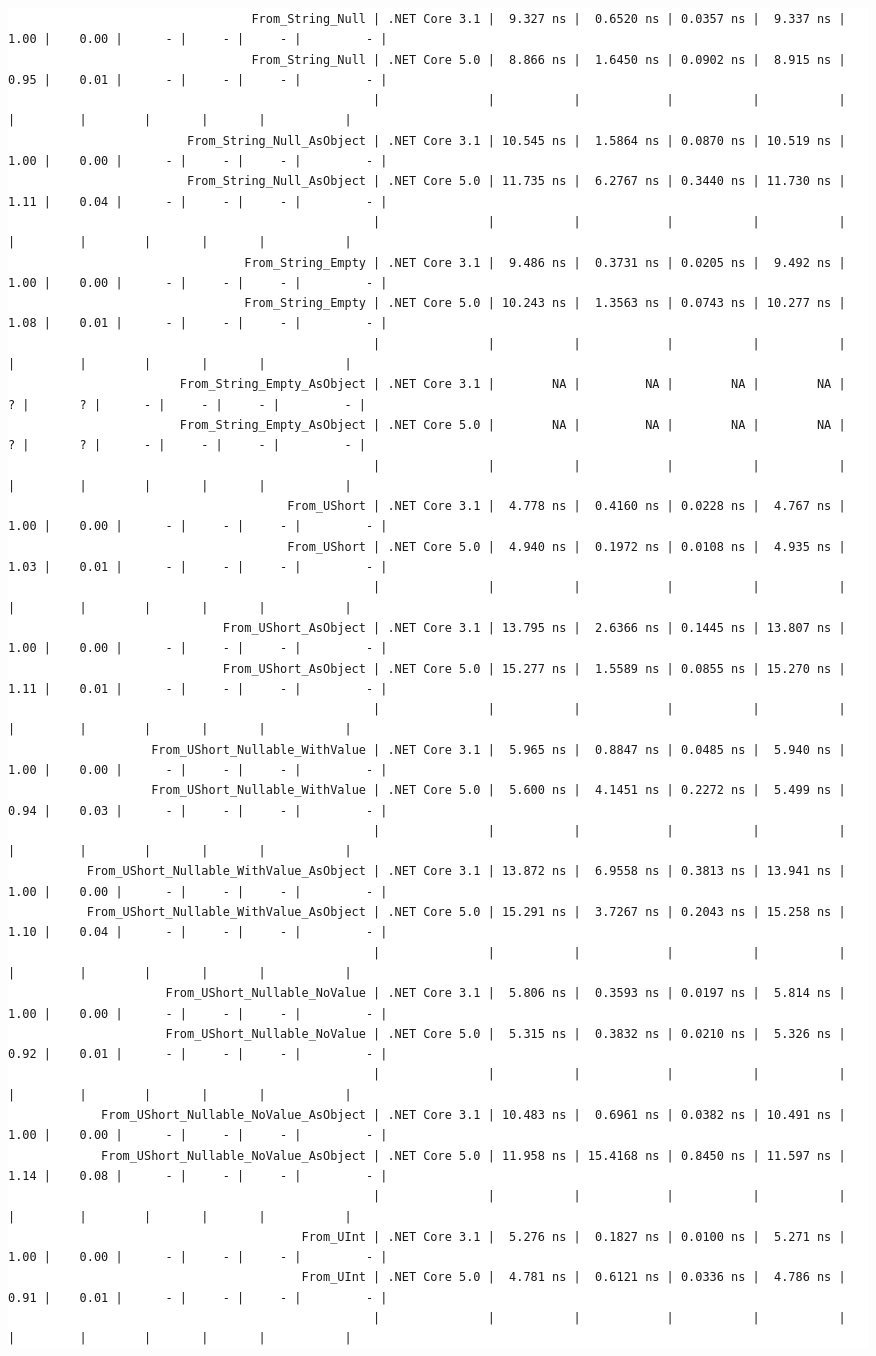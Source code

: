                                       From_String_Null | .NET Core 3.1 |  9.327 ns |  0.6520 ns | 0.0357 ns |  9.337 ns |  1.00 |    0.00 |      - |     - |     - |         - |
                                      From_String_Null | .NET Core 5.0 |  8.866 ns |  1.6450 ns | 0.0902 ns |  8.915 ns |  0.95 |    0.01 |      - |     - |     - |         - |
                                                       |               |           |            |           |           |       |         |        |       |       |           |
                             From_String_Null_AsObject | .NET Core 3.1 | 10.545 ns |  1.5864 ns | 0.0870 ns | 10.519 ns |  1.00 |    0.00 |      - |     - |     - |         - |
                             From_String_Null_AsObject | .NET Core 5.0 | 11.735 ns |  6.2767 ns | 0.3440 ns | 11.730 ns |  1.11 |    0.04 |      - |     - |     - |         - |
                                                       |               |           |            |           |           |       |         |        |       |       |           |
                                     From_String_Empty | .NET Core 3.1 |  9.486 ns |  0.3731 ns | 0.0205 ns |  9.492 ns |  1.00 |    0.00 |      - |     - |     - |         - |
                                     From_String_Empty | .NET Core 5.0 | 10.243 ns |  1.3563 ns | 0.0743 ns | 10.277 ns |  1.08 |    0.01 |      - |     - |     - |         - |
                                                       |               |           |            |           |           |       |         |        |       |       |           |
                            From_String_Empty_AsObject | .NET Core 3.1 |        NA |         NA |        NA |        NA |     ? |       ? |      - |     - |     - |         - |
                            From_String_Empty_AsObject | .NET Core 5.0 |        NA |         NA |        NA |        NA |     ? |       ? |      - |     - |     - |         - |
                                                       |               |           |            |           |           |       |         |        |       |       |           |
                                           From_UShort | .NET Core 3.1 |  4.778 ns |  0.4160 ns | 0.0228 ns |  4.767 ns |  1.00 |    0.00 |      - |     - |     - |         - |
                                           From_UShort | .NET Core 5.0 |  4.940 ns |  0.1972 ns | 0.0108 ns |  4.935 ns |  1.03 |    0.01 |      - |     - |     - |         - |
                                                       |               |           |            |           |           |       |         |        |       |       |           |
                                  From_UShort_AsObject | .NET Core 3.1 | 13.795 ns |  2.6366 ns | 0.1445 ns | 13.807 ns |  1.00 |    0.00 |      - |     - |     - |         - |
                                  From_UShort_AsObject | .NET Core 5.0 | 15.277 ns |  1.5589 ns | 0.0855 ns | 15.270 ns |  1.11 |    0.01 |      - |     - |     - |         - |
                                                       |               |           |            |           |           |       |         |        |       |       |           |
                        From_UShort_Nullable_WithValue | .NET Core 3.1 |  5.965 ns |  0.8847 ns | 0.0485 ns |  5.940 ns |  1.00 |    0.00 |      - |     - |     - |         - |
                        From_UShort_Nullable_WithValue | .NET Core 5.0 |  5.600 ns |  4.1451 ns | 0.2272 ns |  5.499 ns |  0.94 |    0.03 |      - |     - |     - |         - |
                                                       |               |           |            |           |           |       |         |        |       |       |           |
               From_UShort_Nullable_WithValue_AsObject | .NET Core 3.1 | 13.872 ns |  6.9558 ns | 0.3813 ns | 13.941 ns |  1.00 |    0.00 |      - |     - |     - |         - |
               From_UShort_Nullable_WithValue_AsObject | .NET Core 5.0 | 15.291 ns |  3.7267 ns | 0.2043 ns | 15.258 ns |  1.10 |    0.04 |      - |     - |     - |         - |
                                                       |               |           |            |           |           |       |         |        |       |       |           |
                          From_UShort_Nullable_NoValue | .NET Core 3.1 |  5.806 ns |  0.3593 ns | 0.0197 ns |  5.814 ns |  1.00 |    0.00 |      - |     - |     - |         - |
                          From_UShort_Nullable_NoValue | .NET Core 5.0 |  5.315 ns |  0.3832 ns | 0.0210 ns |  5.326 ns |  0.92 |    0.01 |      - |     - |     - |         - |
                                                       |               |           |            |           |           |       |         |        |       |       |           |
                 From_UShort_Nullable_NoValue_AsObject | .NET Core 3.1 | 10.483 ns |  0.6961 ns | 0.0382 ns | 10.491 ns |  1.00 |    0.00 |      - |     - |     - |         - |
                 From_UShort_Nullable_NoValue_AsObject | .NET Core 5.0 | 11.958 ns | 15.4168 ns | 0.8450 ns | 11.597 ns |  1.14 |    0.08 |      - |     - |     - |         - |
                                                       |               |           |            |           |           |       |         |        |       |       |           |
                                             From_UInt | .NET Core 3.1 |  5.276 ns |  0.1827 ns | 0.0100 ns |  5.271 ns |  1.00 |    0.00 |      - |     - |     - |         - |
                                             From_UInt | .NET Core 5.0 |  4.781 ns |  0.6121 ns | 0.0336 ns |  4.786 ns |  0.91 |    0.01 |      - |     - |     - |         - |
                                                       |               |           |            |           |           |       |         |        |       |       |           |